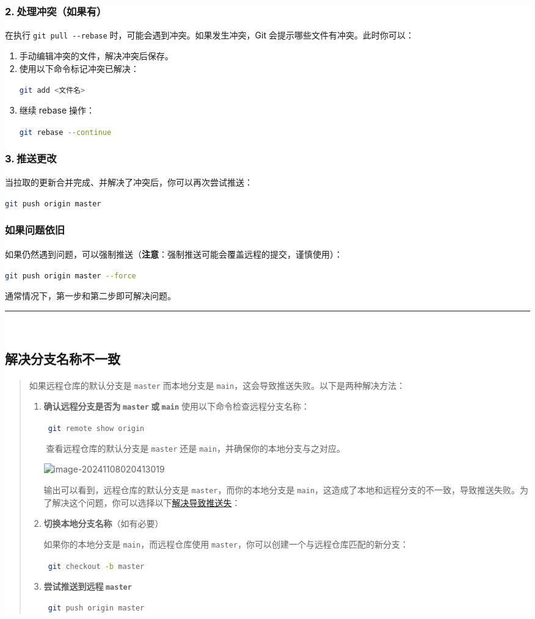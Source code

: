 

### 2. 处理冲突（如果有）
在执行 `git pull --rebase` 时，可能会遇到冲突。如果发生冲突，Git 会提示哪些文件有冲突。此时你可以：

1. 手动编辑冲突的文件，解决冲突后保存。
2. 使用以下命令标记冲突已解决：
   ```bash
   git add <文件名>
   ```
3. 继续 rebase 操作：
   ```bash
   git rebase --continue
   ```

### 3. 推送更改
当拉取的更新合并完成、并解决了冲突后，你可以再次尝试推送：

```bash
git push origin master
```

### 如果问题依旧
如果仍然遇到问题，可以强制推送（**注意**：强制推送可能会覆盖远程的提交，谨慎使用）：

```bash
git push origin master --force
```

通常情况下，第一步和第二步即可解决问题。



------

​	

## 解决分支名称不一致

> 如果远程仓库的默认分支是 `master` 而本地分支是 `main`，这会导致推送失败。以下是两种解决方法：
>
> 1. **确认远程分支是否为 `master` 或 `main`**
>     使用以下命令检查远程分支名称：
> 
>    ```bash
>     git remote show origin
>    ```
> 
>    ​	查看远程仓库的默认分支是 `master` 还是 `main`，并确保你的本地分支与之对应。
>
>    ![image-20241108020413019](https://cdn.jsdelivr.net/gh/wwwqqqzzz/Image/img/image-20241108020413019.png)
>
>    输出可以看到，远程仓库的默认分支是 `master`，而你的本地分支是 `main`，这造成了本地和远程分支的不一致，导致推送失败。为了解决这个问题，你可以选择以下[解决导致推送失](#解决导致推送失)：
>
> 2. **切换本地分支名称**（如有必要）
>
>    如果你的本地分支是 `main`，而远程仓库使用 `master`，你可以创建一个与远程仓库匹配的新分支：
>
>    ```bash
>     git checkout -b master
>    ```
> 
> 3. **尝试推送到远程 `master`**
>
>    ```bash
>     git push origin master